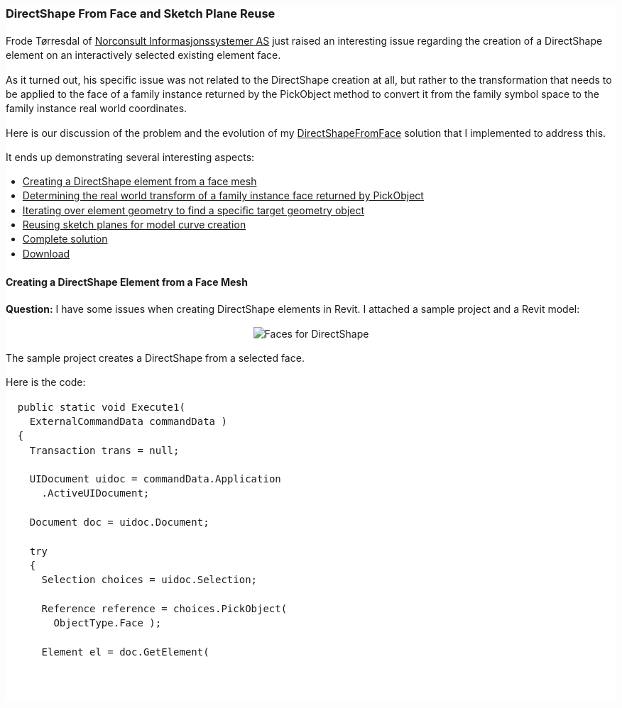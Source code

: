 <head>
<meta http-equiv="Content-Type" content="text/html; charset=utf-8">
<link rel="stylesheet" type="text/css" href="bc.css">
<script src="run_prettify.js" type="text/javascript"></script>

</head>



### DirectShape From Face and Sketch Plane Reuse

Frode Tørresdal of [Norconsult Informasjonssystemer AS](https://www.nois.no) just raised an interesting issue regarding the creation of a DirectShape element on an interactively selected existing element face.

As it turned out, his specific issue was not related to the DirectShape creation at all, but rather to the transformation that needs to be applied to the face of a family instance returned by the PickObject method to convert it from the family symbol space to the family instance real world coordinates.

Here is our discussion of the problem and the evolution of my
[DirectShapeFromFace](https://github.com/jeremytammik/DirectShapeFromFace) solution that I implemented to address this.

It ends up demonstrating several interesting aspects:

- [Creating a DirectShape element from a face mesh](#2)
- [Determining the real world transform of a family instance face returned by PickObject](#3)
- [Iterating over element geometry to find a specific target geometry object](#4)
- [Reusing sketch planes for model curve creation](#5)
- [Complete solution](#6)
- [Download](#7)


#### <a name="2"></a>Creating a DirectShape Element from a Face Mesh

**Question:**
I have some issues when creating DirectShape elements in Revit. I attached a sample project and a Revit model:

<center>
<img src="img/faces_for_directshape.png" alt="Faces for DirectShape" width="376"/>
</center>

The sample project creates a DirectShape from a selected face.

Here is the code:

<pre class="code">
&nbsp; <span class="blue">public</span> <span class="blue">static</span> <span class="blue">void</span> Execute1(
&nbsp; &nbsp; <span class="teal">ExternalCommandData</span> commandData )
&nbsp; {
&nbsp; &nbsp; <span class="teal">Transaction</span> trans = <span class="blue">null</span>;
&nbsp;
&nbsp; &nbsp; <span class="teal">UIDocument</span> uidoc = commandData.Application
&nbsp; &nbsp; &nbsp; .ActiveUIDocument;
&nbsp;
&nbsp; &nbsp; <span class="teal">Document</span> doc = uidoc.Document;
&nbsp;
&nbsp; &nbsp; <span class="blue">try</span>
&nbsp; &nbsp; {
&nbsp; &nbsp; &nbsp; <span class="teal">Selection</span> choices = uidoc.Selection;
&nbsp;
&nbsp; &nbsp; &nbsp; <span class="teal">Reference</span> reference = choices.PickObject(
&nbsp; &nbsp; &nbsp; &nbsp; <span class="teal">ObjectType</span>.Face );
&nbsp;
&nbsp; &nbsp; &nbsp; <span class="teal">Element</span> el = doc.GetElement(